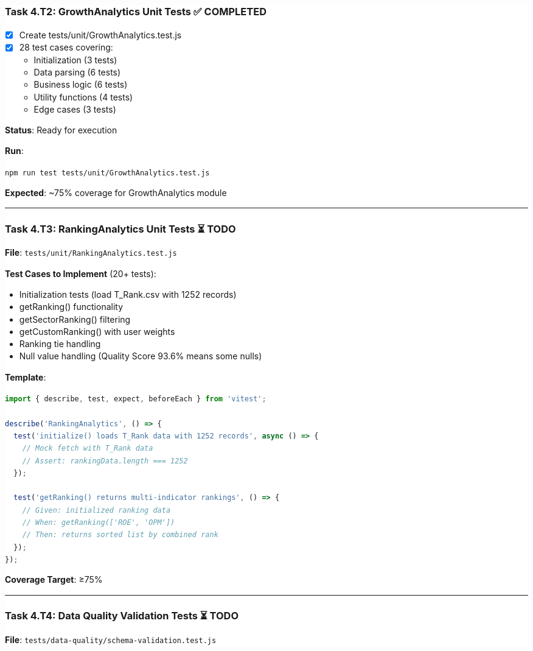### Task 4.T2: GrowthAnalytics Unit Tests ✅ COMPLETED
- [x] Create tests/unit/GrowthAnalytics.test.js
- [x] 28 test cases covering:
  - Initialization (3 tests)
  - Data parsing (6 tests)
  - Business logic (6 tests)
  - Utility functions (4 tests)
  - Edge cases (3 tests)

**Status**: Ready for execution

**Run**:
```bash
npm run test tests/unit/GrowthAnalytics.test.js
```

**Expected**: ~75% coverage for GrowthAnalytics module

---

### Task 4.T3: RankingAnalytics Unit Tests ⏳ TODO
**File**: `tests/unit/RankingAnalytics.test.js`

**Test Cases to Implement** (20+ tests):
- Initialization tests (load T_Rank.csv with 1252 records)
- getRanking() functionality
- getSectorRanking() filtering
- getCustomRanking() with user weights
- Ranking tie handling
- Null value handling (Quality Score 93.6% means some nulls)

**Template**:
```javascript
import { describe, test, expect, beforeEach } from 'vitest';

describe('RankingAnalytics', () => {
  test('initialize() loads T_Rank data with 1252 records', async () => {
    // Mock fetch with T_Rank data
    // Assert: rankingData.length === 1252
  });

  test('getRanking() returns multi-indicator rankings', () => {
    // Given: initialized ranking data
    // When: getRanking(['ROE', 'OPM'])
    // Then: returns sorted list by combined rank
  });
});
```

**Coverage Target**: ≥75%

---

### Task 4.T4: Data Quality Validation Tests ⏳ TODO
**File**: `tests/data-quality/schema-validation.test.js`
